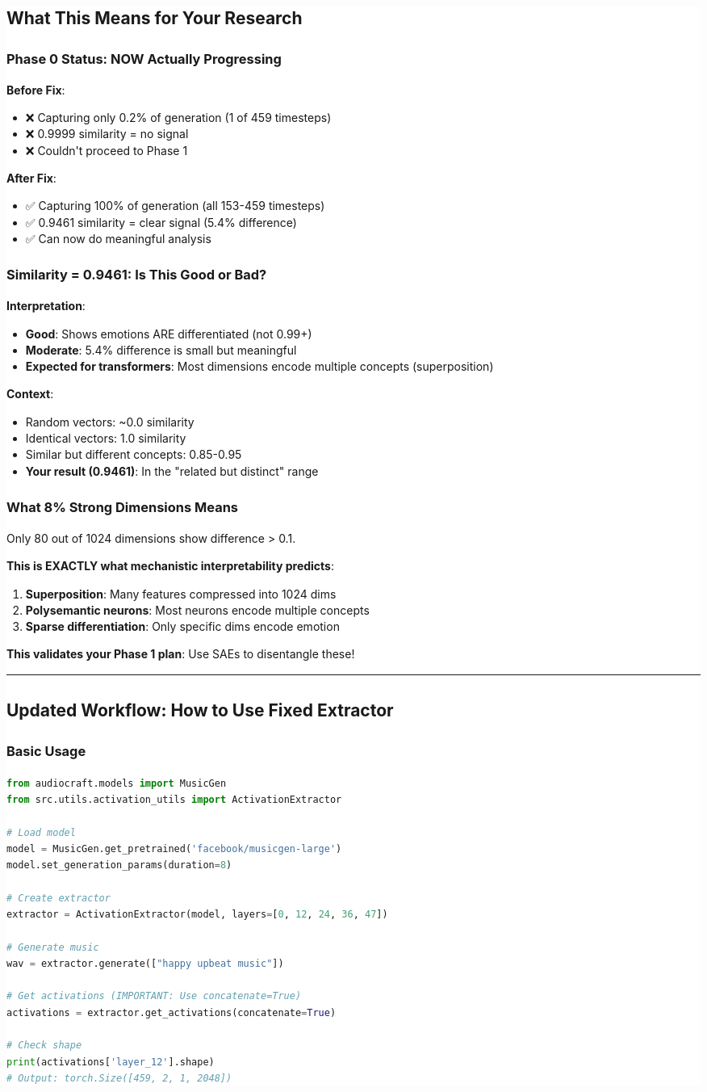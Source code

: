 
## What This Means for Your Research

### Phase 0 Status: NOW Actually Progressing

**Before Fix**:
- ❌ Capturing only 0.2% of generation (1 of 459 timesteps)
- ❌ 0.9999 similarity = no signal
- ❌ Couldn't proceed to Phase 1

**After Fix**:
- ✅ Capturing 100% of generation (all 153-459 timesteps)
- ✅ 0.9461 similarity = clear signal (5.4% difference)
- ✅ Can now do meaningful analysis

### Similarity = 0.9461: Is This Good or Bad?

**Interpretation**:
- **Good**: Shows emotions ARE differentiated (not 0.99+)
- **Moderate**: 5.4% difference is small but meaningful
- **Expected for transformers**: Most dimensions encode multiple concepts (superposition)

**Context**:
- Random vectors: ~0.0 similarity
- Identical vectors: 1.0 similarity
- Similar but different concepts: 0.85-0.95
- **Your result (0.9461)**: In the "related but distinct" range

### What 8% Strong Dimensions Means

Only 80 out of 1024 dimensions show difference > 0.1.

**This is EXACTLY what mechanistic interpretability predicts**:
1. **Superposition**: Many features compressed into 1024 dims
2. **Polysemantic neurons**: Most neurons encode multiple concepts
3. **Sparse differentiation**: Only specific dims encode emotion

**This validates your Phase 1 plan**: Use SAEs to disentangle these!

---

## Updated Workflow: How to Use Fixed Extractor

### Basic Usage

```python
from audiocraft.models import MusicGen
from src.utils.activation_utils import ActivationExtractor

# Load model
model = MusicGen.get_pretrained('facebook/musicgen-large')
model.set_generation_params(duration=8)

# Create extractor
extractor = ActivationExtractor(model, layers=[0, 12, 24, 36, 47])

# Generate music
wav = extractor.generate(["happy upbeat music"])

# Get activations (IMPORTANT: Use concatenate=True)
activations = extractor.get_activations(concatenate=True)

# Check shape
print(activations['layer_12'].shape)
# Output: torch.Size([459, 2, 1, 2048])
```